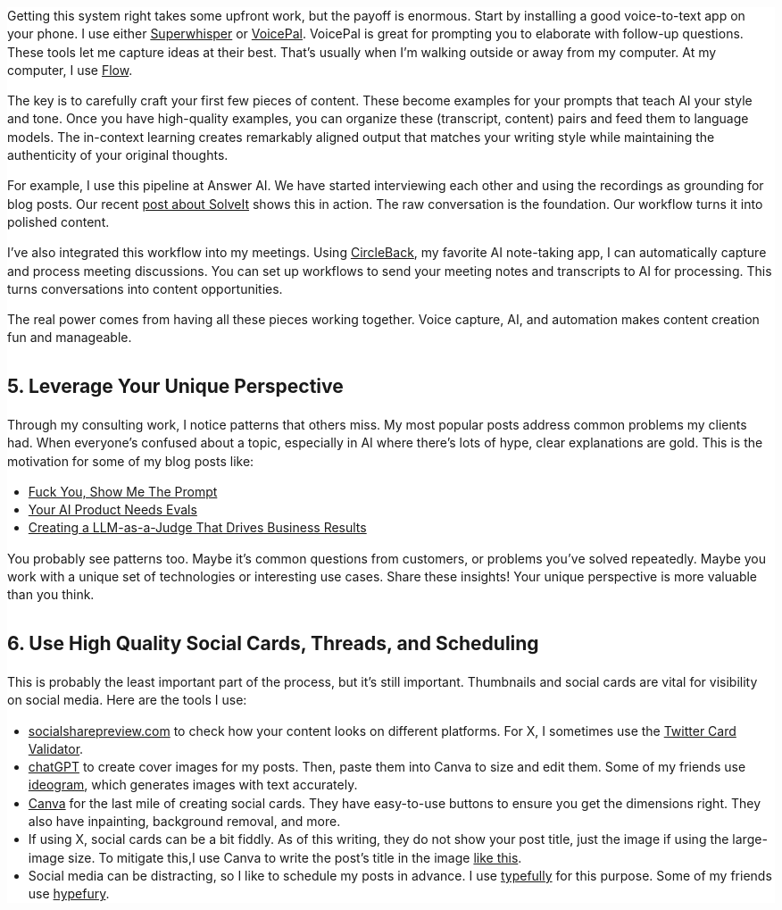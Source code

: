 Getting this system right takes some upfront work, but the payoff is enormous. Start by installing a good voice-to-text app on your phone. I use either [Superwhisper](https://superwhisper.com/) or [VoicePal](https://voicepal.me/). VoicePal is great for prompting you to elaborate with follow-up questions. These tools let me capture ideas at their best. That’s usually when I’m walking outside or away from my computer. At my computer, I use [Flow](https://www.flowvoice.ai/).

The key is to carefully craft your first few pieces of content. These become examples for your prompts that teach AI your style and tone. Once you have high-quality examples, you can organize these (transcript, content) pairs and feed them to language models. The in-context learning creates remarkably aligned output that matches your writing style while maintaining the authenticity of your original thoughts.

For example, I use this pipeline at Answer AI. We have started interviewing each other and using the recordings as grounding for blog posts. Our recent [post about SolveIt](https://www.answer.ai/posts/2024-11-07-solveit.html) shows this in action. The raw conversation is the foundation. Our workflow turns it into polished content.

I’ve also integrated this workflow into my meetings. Using [CircleBack](https://circleback.ai/?via=hamel), my favorite AI note-taking app, I can automatically capture and process meeting discussions. You can set up workflows to send your meeting notes and transcripts to AI for processing. This turns conversations into content opportunities.

The real power comes from having all these pieces working together. Voice capture, AI, and automation makes content creation fun and manageable.

5\. Leverage Your Unique Perspective[](https://hamel.dev/blog/posts/audience/#leverage-your-unique-perspective)
---------------------------------------------------------------------------------------------------------------

Through my consulting work, I notice patterns that others miss. My most popular posts address common problems my clients had. When everyone’s confused about a topic, especially in AI where there’s lots of hype, clear explanations are gold. This is the motivation for some of my blog posts like:

*   [Fuck You, Show Me The Prompt](https://hamel.dev/blog/posts/prompt/)
*   [Your AI Product Needs Evals](https://hamel.dev/blog/posts/evals/)
*   [Creating a LLM-as-a-Judge That Drives Business Results](https://hamel.dev/blog/posts/llm-judge/)

You probably see patterns too. Maybe it’s common questions from customers, or problems you’ve solved repeatedly. Maybe you work with a unique set of technologies or interesting use cases. Share these insights! Your unique perspective is more valuable than you think.

6\. Use High Quality Social Cards, Threads, and Scheduling[](https://hamel.dev/blog/posts/audience/#use-high-quality-social-cards-threads-and-scheduling)
---------------------------------------------------------------------------------------------------------------------------------------------------------

This is probably the least important part of the process, but it’s still important. Thumbnails and social cards are vital for visibility on social media. Here are the tools I use:

*   [socialsharepreview.com](https://socialsharepreview.com/) to check how your content looks on different platforms. For X, I sometimes use the [Twitter Card Validator](https://cards-dev.twitter.com/validator).
*   [chatGPT](https://chatgpt.com/) to create cover images for my posts. Then, paste them into Canva to size and edit them. Some of my friends use [ideogram](https://ideogram.ai/), which generates images with text accurately.
*   [Canva](https://www.canva.com/) for the last mile of creating social cards. They have easy-to-use buttons to ensure you get the dimensions right. They also have inpainting, background removal, and more.
*   If using X, social cards can be a bit fiddly. As of this writing, they do not show your post title, just the image if using the large-image size. To mitigate this,I use Canva to write the post’s title in the image [like this](https://hamel.dev/blog/posts/audience/content_2.png).
*   Social media can be distracting, so I like to schedule my posts in advance. I use [typefully](https://typefully.com/) for this purpose. Some of my friends use [hypefury](https://hypefury.com/).
